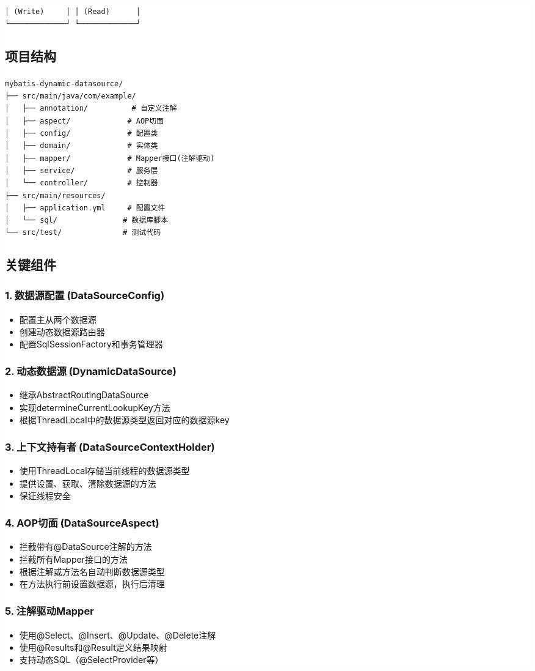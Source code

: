 ```
│ (Write)     │ │ (Read)      │
└─────────────┘ └─────────────┘
```

## 项目结构

```
mybatis-dynamic-datasource/
├── src/main/java/com/example/
│   ├── annotation/          # 自定义注解
│   ├── aspect/             # AOP切面
│   ├── config/             # 配置类
│   ├── domain/             # 实体类
│   ├── mapper/             # Mapper接口(注解驱动)
│   ├── service/            # 服务层
│   └── controller/         # 控制器
├── src/main/resources/
│   ├── application.yml     # 配置文件
│   └── sql/               # 数据库脚本
└── src/test/              # 测试代码
```

## 关键组件

### 1. 数据源配置 (DataSourceConfig)
- 配置主从两个数据源
- 创建动态数据源路由器
- 配置SqlSessionFactory和事务管理器

### 2. 动态数据源 (DynamicDataSource)
- 继承AbstractRoutingDataSource
- 实现determineCurrentLookupKey方法
- 根据ThreadLocal中的数据源类型返回对应的数据源key

### 3. 上下文持有者 (DataSourceContextHolder)
- 使用ThreadLocal存储当前线程的数据源类型
- 提供设置、获取、清除数据源的方法
- 保证线程安全

### 4. AOP切面 (DataSourceAspect)
- 拦截带有@DataSource注解的方法
- 拦截所有Mapper接口的方法
- 根据注解或方法名自动判断数据源类型
- 在方法执行前设置数据源，执行后清理

### 5. 注解驱动Mapper
- 使用@Select、@Insert、@Update、@Delete注解
- 使用@Results和@Result定义结果映射
- 支持动态SQL（@SelectProvider等）
